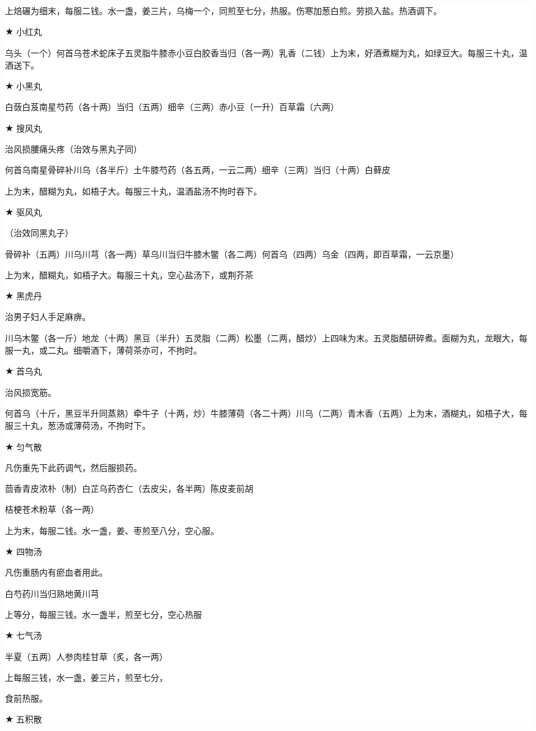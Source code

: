 上焙碾为细末，每服二钱。水一盏，姜三片，乌梅一个，同煎至七分，热服。伤寒加葱白煎。劳损入盐。热酒调下。  

★ 小红丸  

乌头（一个）何首乌苍术蛇床子五灵脂牛膝赤小豆白胶香当归（各一两）乳香（二钱）上为末，好酒煮糊为丸，如绿豆大。每服三十丸，温酒送下。  

★ 小黑丸  

白蔹白芨南星芍药（各十两）当归（五两）细辛（三两）赤小豆（一升）百草霜（六两）  

★ 搜风丸  

治风损腰痛头疼（治效与黑丸子同）  

何首乌南星骨碎补川乌（各半斤）土牛膝芍药（各五两，一云二两）细辛（三两）当归（十两）白藓皮  

上为末，醋糊为丸，如梧子大。每服三十丸，温酒盐汤不拘时吞下。  

★ 驱风丸  

（治效同黑丸子）  

骨碎补（五两）川乌川芎（各一两）草乌川当归牛膝木鳖（各二两）何首乌（四两）乌金（四两，即百草霜，一云京墨）  

上为末，醋糊丸，如梧子大。每服三十丸，空心盐汤下，或荆芥茶  

★ 黑虎丹  

治男子妇人手足麻痹。  

川乌木鳖（各一斤）地龙（十两）黑豆（半升）五灵脂（二两）松墨（二两，醋炒）上四味为末。五灵脂醋研碎煮。面糊为丸，龙眼大，每服一丸，或二丸。细嚼酒下，薄荷茶亦可，不拘时。  

★ 首乌丸  

治风损宽筋。  

何首乌（十斤，黑豆半升同蒸熟）牵牛子（十两，炒）牛膝薄荷（各二十两）川乌（二两）青木香（五两）上为末，酒糊丸，如梧子大，每服三十丸，葱汤或薄荷汤，不拘时下。  

★ 匀气散  

凡伤重先下此药调气，然后服损药。  

茴香青皮浓朴（制）白芷乌药杏仁（去皮尖，各半两）陈皮麦前胡  

桔梗苍术粉草（各一两）  

上为末，每服二钱。水一盏，姜、枣煎至八分，空心服。  

★ 四物汤  

凡伤重肠内有瘀血者用此。  

白芍药川当归熟地黄川芎  

上等分，每服三钱。水一盏半，煎至七分，空心热服  

★ 七气汤  

半夏（五两）人参肉桂甘草（炙，各一两）  

上每服三钱，水一盏，姜三片，煎至七分，  

食前热服。  

★ 五积散  
